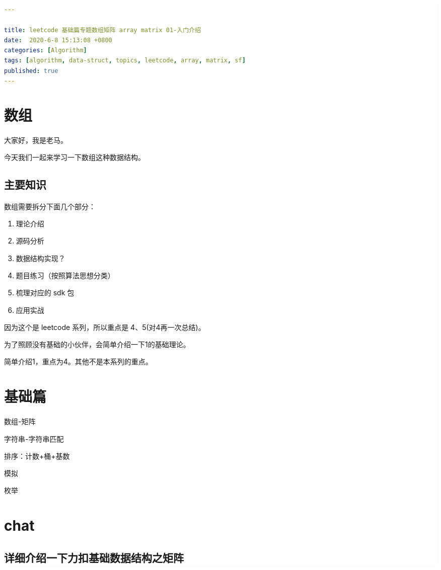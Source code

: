 ```yaml
---

title: leetcode 基础篇专题数组矩阵 array matrix 01-入门介绍
date:  2020-6-8 15:13:08 +0800
categories: [Algorithm]
tags: [algorithm, data-struct, topics, leetcode, array, matrix, sf]
published: true
---
```



# 数组

大家好，我是老马。

今天我们一起来学习一下数组这种数据结构。

## 主要知识

数组需要拆分下面几个部分：

1. 理论介绍

2. 源码分析

3. 数据结构实现？

4. 题目练习（按照算法思想分类）

5. 梳理对应的 sdk 包

6. 应用实战

因为这个是 leetcode 系列，所以重点是 4、5(对4再一次总结)。

为了照顾没有基础的小伙伴，会简单介绍一下1的基础理论。

简单介绍1，重点为4。其他不是本系列的重点。

# 基础篇

数组-矩阵

字符串-字符串匹配

排序：计数+桶+基数

模拟

枚举

# chat

## 详细介绍一下力扣基础数据结构之矩阵
